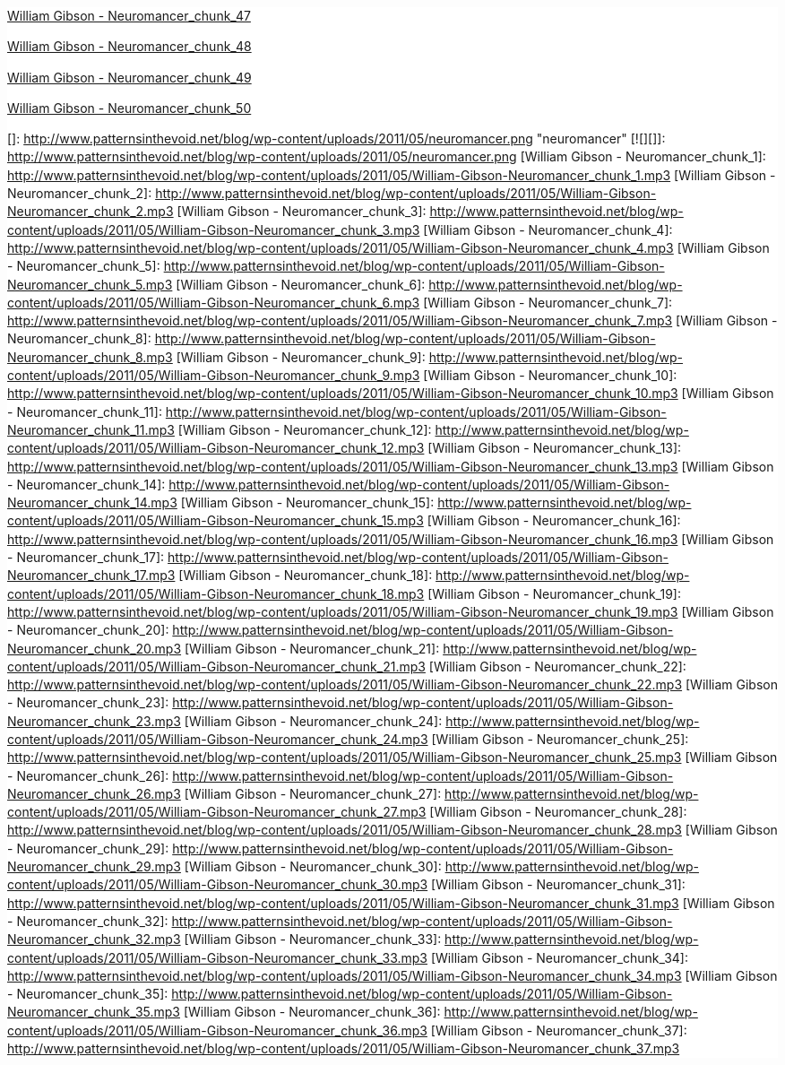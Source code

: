 [William Gibson - Neuromancer\_chunk\_47][]

[William Gibson - Neuromancer\_chunk\_48][]

[William Gibson - Neuromancer\_chunk\_49][]

[William Gibson - Neuromancer\_chunk\_50][]

  []: http://www.patternsinthevoid.net/blog/wp-content/uploads/2011/05/neuromancer.png
    "neuromancer"
  [![][]]: http://www.patternsinthevoid.net/blog/wp-content/uploads/2011/05/neuromancer.png
  [William Gibson - Neuromancer\_chunk\_1]: http://www.patternsinthevoid.net/blog/wp-content/uploads/2011/05/William-Gibson-Neuromancer_chunk_1.mp3
  [William Gibson - Neuromancer\_chunk\_2]: http://www.patternsinthevoid.net/blog/wp-content/uploads/2011/05/William-Gibson-Neuromancer_chunk_2.mp3
  [William Gibson - Neuromancer\_chunk\_3]: http://www.patternsinthevoid.net/blog/wp-content/uploads/2011/05/William-Gibson-Neuromancer_chunk_3.mp3
  [William Gibson - Neuromancer\_chunk\_4]: http://www.patternsinthevoid.net/blog/wp-content/uploads/2011/05/William-Gibson-Neuromancer_chunk_4.mp3
  [William Gibson - Neuromancer\_chunk\_5]: http://www.patternsinthevoid.net/blog/wp-content/uploads/2011/05/William-Gibson-Neuromancer_chunk_5.mp3
  [William Gibson - Neuromancer\_chunk\_6]: http://www.patternsinthevoid.net/blog/wp-content/uploads/2011/05/William-Gibson-Neuromancer_chunk_6.mp3
  [William Gibson - Neuromancer\_chunk\_7]: http://www.patternsinthevoid.net/blog/wp-content/uploads/2011/05/William-Gibson-Neuromancer_chunk_7.mp3
  [William Gibson - Neuromancer\_chunk\_8]: http://www.patternsinthevoid.net/blog/wp-content/uploads/2011/05/William-Gibson-Neuromancer_chunk_8.mp3
  [William Gibson - Neuromancer\_chunk\_9]: http://www.patternsinthevoid.net/blog/wp-content/uploads/2011/05/William-Gibson-Neuromancer_chunk_9.mp3
  [William Gibson - Neuromancer\_chunk\_10]: http://www.patternsinthevoid.net/blog/wp-content/uploads/2011/05/William-Gibson-Neuromancer_chunk_10.mp3
  [William Gibson - Neuromancer\_chunk\_11]: http://www.patternsinthevoid.net/blog/wp-content/uploads/2011/05/William-Gibson-Neuromancer_chunk_11.mp3
  [William Gibson - Neuromancer\_chunk\_12]: http://www.patternsinthevoid.net/blog/wp-content/uploads/2011/05/William-Gibson-Neuromancer_chunk_12.mp3
  [William Gibson - Neuromancer\_chunk\_13]: http://www.patternsinthevoid.net/blog/wp-content/uploads/2011/05/William-Gibson-Neuromancer_chunk_13.mp3
  [William Gibson - Neuromancer\_chunk\_14]: http://www.patternsinthevoid.net/blog/wp-content/uploads/2011/05/William-Gibson-Neuromancer_chunk_14.mp3
  [William Gibson - Neuromancer\_chunk\_15]: http://www.patternsinthevoid.net/blog/wp-content/uploads/2011/05/William-Gibson-Neuromancer_chunk_15.mp3
  [William Gibson - Neuromancer\_chunk\_16]: http://www.patternsinthevoid.net/blog/wp-content/uploads/2011/05/William-Gibson-Neuromancer_chunk_16.mp3
  [William Gibson - Neuromancer\_chunk\_17]: http://www.patternsinthevoid.net/blog/wp-content/uploads/2011/05/William-Gibson-Neuromancer_chunk_17.mp3
  [William Gibson - Neuromancer\_chunk\_18]: http://www.patternsinthevoid.net/blog/wp-content/uploads/2011/05/William-Gibson-Neuromancer_chunk_18.mp3
  [William Gibson - Neuromancer\_chunk\_19]: http://www.patternsinthevoid.net/blog/wp-content/uploads/2011/05/William-Gibson-Neuromancer_chunk_19.mp3
  [William Gibson - Neuromancer\_chunk\_20]: http://www.patternsinthevoid.net/blog/wp-content/uploads/2011/05/William-Gibson-Neuromancer_chunk_20.mp3
  [William Gibson - Neuromancer\_chunk\_21]: http://www.patternsinthevoid.net/blog/wp-content/uploads/2011/05/William-Gibson-Neuromancer_chunk_21.mp3
  [William Gibson - Neuromancer\_chunk\_22]: http://www.patternsinthevoid.net/blog/wp-content/uploads/2011/05/William-Gibson-Neuromancer_chunk_22.mp3
  [William Gibson - Neuromancer\_chunk\_23]: http://www.patternsinthevoid.net/blog/wp-content/uploads/2011/05/William-Gibson-Neuromancer_chunk_23.mp3
  [William Gibson - Neuromancer\_chunk\_24]: http://www.patternsinthevoid.net/blog/wp-content/uploads/2011/05/William-Gibson-Neuromancer_chunk_24.mp3
  [William Gibson - Neuromancer\_chunk\_25]: http://www.patternsinthevoid.net/blog/wp-content/uploads/2011/05/William-Gibson-Neuromancer_chunk_25.mp3
  [William Gibson - Neuromancer\_chunk\_26]: http://www.patternsinthevoid.net/blog/wp-content/uploads/2011/05/William-Gibson-Neuromancer_chunk_26.mp3
  [William Gibson - Neuromancer\_chunk\_27]: http://www.patternsinthevoid.net/blog/wp-content/uploads/2011/05/William-Gibson-Neuromancer_chunk_27.mp3
  [William Gibson - Neuromancer\_chunk\_28]: http://www.patternsinthevoid.net/blog/wp-content/uploads/2011/05/William-Gibson-Neuromancer_chunk_28.mp3
  [William Gibson - Neuromancer\_chunk\_29]: http://www.patternsinthevoid.net/blog/wp-content/uploads/2011/05/William-Gibson-Neuromancer_chunk_29.mp3
  [William Gibson - Neuromancer\_chunk\_30]: http://www.patternsinthevoid.net/blog/wp-content/uploads/2011/05/William-Gibson-Neuromancer_chunk_30.mp3
  [William Gibson - Neuromancer\_chunk\_31]: http://www.patternsinthevoid.net/blog/wp-content/uploads/2011/05/William-Gibson-Neuromancer_chunk_31.mp3
  [William Gibson - Neuromancer\_chunk\_32]: http://www.patternsinthevoid.net/blog/wp-content/uploads/2011/05/William-Gibson-Neuromancer_chunk_32.mp3
  [William Gibson - Neuromancer\_chunk\_33]: http://www.patternsinthevoid.net/blog/wp-content/uploads/2011/05/William-Gibson-Neuromancer_chunk_33.mp3
  [William Gibson - Neuromancer\_chunk\_34]: http://www.patternsinthevoid.net/blog/wp-content/uploads/2011/05/William-Gibson-Neuromancer_chunk_34.mp3
  [William Gibson - Neuromancer\_chunk\_35]: http://www.patternsinthevoid.net/blog/wp-content/uploads/2011/05/William-Gibson-Neuromancer_chunk_35.mp3
  [William Gibson - Neuromancer\_chunk\_36]: http://www.patternsinthevoid.net/blog/wp-content/uploads/2011/05/William-Gibson-Neuromancer_chunk_36.mp3
  [William Gibson - Neuromancer\_chunk\_37]: http://www.patternsinthevoid.net/blog/wp-content/uploads/2011/05/William-Gibson-Neuromancer_chunk_37.mp3

  [William Gibson - Neuromancer\_chunk\_38]: http://www.patternsinthevoid.net/blog/wp-content/uploads/2011/05/William-Gibson-Neuromancer_chunk_38.mp3
  [William Gibson - Neuromancer\_chunk\_39]: http://www.patternsinthevoid.net/blog/wp-content/uploads/2011/05/William-Gibson-Neuromancer_chunk_39.mp3
  [William Gibson - Neuromancer\_chunk\_40]: http://www.patternsinthevoid.net/blog/wp-content/uploads/2011/05/William-Gibson-Neuromancer_chunk_40.mp3
  [William Gibson - Neuromancer\_chunk\_41]: http://www.patternsinthevoid.net/blog/wp-content/uploads/2011/05/William-Gibson-Neuromancer_chunk_41.mp3
  [William Gibson - Neuromancer\_chunk\_42]: http://www.patternsinthevoid.net/blog/wp-content/uploads/2011/05/William-Gibson-Neuromancer_chunk_42.mp3
  [William Gibson - Neuromancer\_chunk\_43]: http://www.patternsinthevoid.net/blog/wp-content/uploads/2011/05/William-Gibson-Neuromancer_chunk_43.mp3
  [William Gibson - Neuromancer\_chunk\_44]: http://www.patternsinthevoid.net/blog/wp-content/uploads/2011/05/William-Gibson-Neuromancer_chunk_44.mp3
  [William Gibson - Neuromancer\_chunk\_45]: http://www.patternsinthevoid.net/blog/wp-content/uploads/2011/05/William-Gibson-Neuromancer_chunk_45.mp3
  [William Gibson - Neuromancer\_chunk\_46]: http://www.patternsinthevoid.net/blog/wp-content/uploads/2011/05/William-Gibson-Neuromancer_chunk_46.mp3
  [William Gibson - Neuromancer\_chunk\_47]: http://www.patternsinthevoid.net/blog/wp-content/uploads/2011/05/William-Gibson-Neuromancer_chunk_47.mp3
  [William Gibson - Neuromancer\_chunk\_48]: http://www.patternsinthevoid.net/blog/wp-content/uploads/2011/05/William-Gibson-Neuromancer_chunk_48.mp3
  [William Gibson - Neuromancer\_chunk\_49]: http://www.patternsinthevoid.net/blog/wp-content/uploads/2011/05/William-Gibson-Neuromancer_chunk_49.mp3
  [William Gibson - Neuromancer\_chunk\_50]: http://www.patternsinthevoid.net/blog/wp-content/uploads/2011/05/William-Gibson-Neuromancer_chunk_50.mp3
